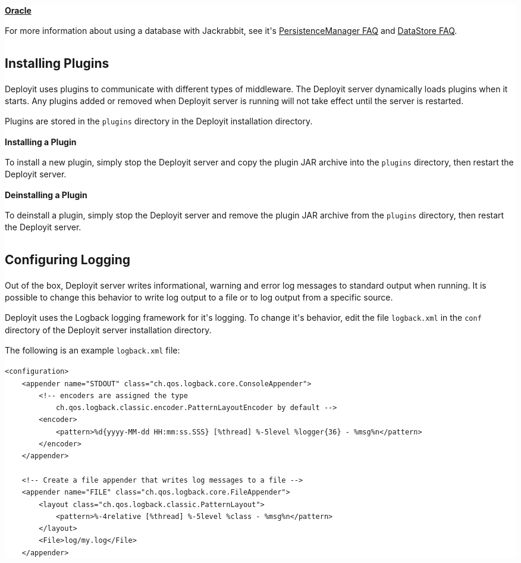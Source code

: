 **[Oracle](http://www.oracle.com/us/products/database/index.html)**
	 <PersistenceManager class="org.apache.jackrabbit.core.persistence.bundle.OraclePersistenceManager">
        <param name="driver" value="oracle.jdbc.driver.OracleDriver"/>
        <param name="url" value="jdbc:oracle:thin:@localhost:1521:orcl"/>
        <param name="user" value="deployit" /> 
        <param name="password" value="deployit" />
        <param name="schema" value="oracle" /> 
        <param name="schemaObjectPrefix" value="${wsp.name}_" /> 
    </PersistenceManager>

For more information about using a database with Jackrabbit, see it's [PersistenceManager FAQ](http://wiki.apache.org/jackrabbit/PersistenceManagerFAQ) and [DataStore FAQ](http://wiki.apache.org/jackrabbit/DataStore).

[^3]: The MySQL database is not suited for storage of large binary objects, see [the MySQL bug tracker](http://bugs.mysql.com/bug.php?id=10859).

## Installing Plugins ##

Deployit uses plugins to communicate with different types of middleware. The Deployit server dynamically loads plugins when it starts. Any plugins added or removed when Deployit server is running will not take effect until the server is restarted.

Plugins are stored in the `plugins` directory in the Deployit installation directory.

**Installing a Plugin**

To install a new plugin, simply stop the Deployit server and copy the plugin JAR archive into the `plugins` directory, then restart the Deployit server.

**Deinstalling a Plugin**

To deinstall a plugin, simply stop the Deployit server and remove the plugin JAR archive from the `plugins` directory, then restart the Deployit server.

## Configuring Logging ##

Out of the box, Deployit server writes informational, warning and error log messages to standard output when running. It is possible to change this behavior to write log output to a file or to log output from a specific source. 

Deployit uses the Logback logging framework for it's logging. To change it's behavior, edit the file `logback.xml` in the `conf` directory of the Deployit server installation directory.

The following is an example `logback.xml` file:

	<configuration>
        <appender name="STDOUT" class="ch.qos.logback.core.ConsoleAppender">
    		<!-- encoders are assigned the type
         		ch.qos.logback.classic.encoder.PatternLayoutEncoder by default -->
    		<encoder>
      			<pattern>%d{yyyy-MM-dd HH:mm:ss.SSS} [%thread] %-5level %logger{36} - %msg%n</pattern>
    		</encoder>
		</appender>
		
		<!-- Create a file appender that writes log messages to a file -->
		<appender name="FILE" class="ch.qos.logback.core.FileAppender">
        	<layout class="ch.qos.logback.classic.PatternLayout">
                <pattern>%-4relative [%thread] %-5level %class - %msg%n</pattern>
        	</layout>
       		<File>log/my.log</File>
		</appender>
		

[^1]: The SSH daemon on AIX is known to hang with certain types of SSH traffic. 
[^2]: For security, the SSH account that is used to access a host should have limited rights. 
